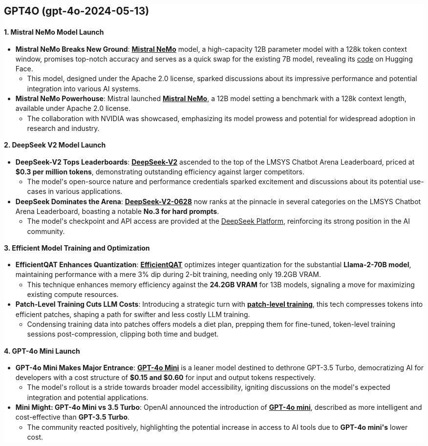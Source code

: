 

## GPT4O (gpt-4o-2024-05-13)


**1. Mistral NeMo Model Launch**

- **Mistral NeMo Breaks New Ground**: **[Mistral NeMo](https://mistral.ai/news/mistral-nemo/)** model, a high-capacity 12B parameter model with a 128k token context window, promises top-notch accuracy and serves as a quick swap for the existing 7B model, revealing its [code](https://huggingface.co/mistralai/Mistral-Nemo-Instruct-2407) on Hugging Face.
   - This model, designed under the Apache 2.0 license, sparked discussions about its impressive performance and potential integration into various AI systems.
- **Mistral NeMo Powerhouse**: Mistral launched **[Mistral NeMo](https://x.com/mistralai/status/1813947930455499200?s=46&t=IfJRyr-UwyoM2m-vJODIzw)**, a 12B model setting a benchmark with a 128k context length, available under Apache 2.0 license.
   - The collaboration with NVIDIA was showcased, emphasizing its model prowess and potential for widespread adoption in research and industry.
    


**2. DeepSeek V2 Model Launch**

- **DeepSeek-V2 Tops Leaderboards**: **[DeepSeek-V2](https://platform.deepseek.com)** ascended to the top of the LMSYS Chatbot Arena Leaderboard, priced at **$0.3 per million tokens**, demonstrating outstanding efficiency against larger competitors.
   - The model's open-source nature and performance credentials sparked excitement and discussions about its potential use-cases in various applications.
- **DeepSeek Dominates the Arena**: **[DeepSeek-V2-0628](https://huggingface.co/deepseek-ai/DeepSeek-V2-Chat-0628)** now ranks at the pinnacle in several categories on the LMSYS Chatbot Arena Leaderboard, boasting a notable **No.3 for hard prompts**.
   - The model's checkpoint and API access are provided at the [DeepSeek Platform](https://platform.deepseek.com), reinforcing its strong position in the AI community.
    


**3. Efficient Model Training and Optimization**

- **EfficientQAT Enhances Quantization**: **[EfficientQAT](https://github.com/OpenGVLab/EfficientQAT)** optimizes integer quantization for the substantial **Llama-2-70B model**, maintaining performance with a mere 3% dip during 2-bit training, needing only 19.2GB VRAM.
   - This technique enhances memory efficiency against the **24.2GB VRAM** for 13B models, signaling a move for maximizing existing compute resources.
- **Patch-Level Training Cuts LLM Costs**: Introducing a strategic turn with **[patch-level training](https://arxiv.org/abs/2407.12665)**, this tech compresses tokens into efficient patches, shaping a path for swifter and less costly LLM training.
   - Condensing training data into patches offers models a diet plan, prepping them for fine-tuned, token-level training sessions post-compression, clipping both time and budget.
    


**4. GPT-4o Mini Launch**

- **GPT-4o Mini Makes Major Entrance**: **[GPT-4o Mini](https://www.theverge.com/2024/7/18/24200714/openai-new-cheaper-smarter-model-gpt-4o-mini)** is a leaner model destined to dethrone GPT-3.5 Turbo, democratizing AI for developers with a cost structure of **$0.15 and $0.60** for input and output tokens respectively.
   - The model's rollout is a stride towards broader model accessibility, igniting discussions on the model's expected integration and potential applications.
- **Mini Might: GPT-4o Mini vs 3.5 Turbo**: OpenAI announced the introduction of **[GPT-4o mini](https://openai.com/index/gpt-4o-mini-advancing-cost-efficient-intelligence/)**, described as more intelligent and cost-effective than **GPT-3.5 Turbo**.
   - The community reacted positively, highlighting the potential increase in access to AI tools due to **GPT-4o mini's** lower cost.
    